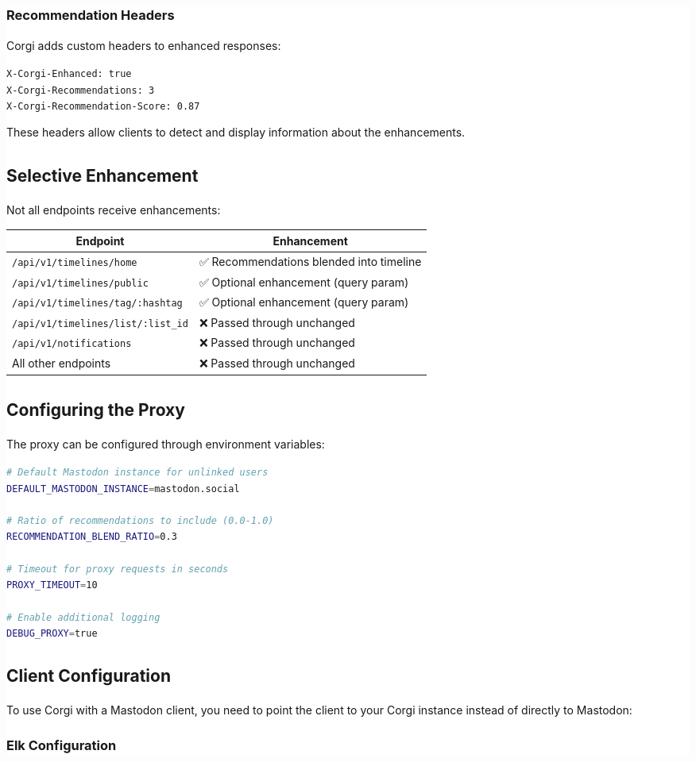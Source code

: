### Recommendation Headers

Corgi adds custom headers to enhanced responses:

```
X-Corgi-Enhanced: true
X-Corgi-Recommendations: 3
X-Corgi-Recommendation-Score: 0.87
```

These headers allow clients to detect and display information about the enhancements.

## Selective Enhancement

Not all endpoints receive enhancements:

| Endpoint | Enhancement |
|----------|-------------|
| `/api/v1/timelines/home` | ✅ Recommendations blended into timeline |
| `/api/v1/timelines/public` | ✅ Optional enhancement (query param) |
| `/api/v1/timelines/tag/:hashtag` | ✅ Optional enhancement (query param) |
| `/api/v1/timelines/list/:list_id` | ❌ Passed through unchanged |
| `/api/v1/notifications` | ❌ Passed through unchanged |
| All other endpoints | ❌ Passed through unchanged |

## Configuring the Proxy

The proxy can be configured through environment variables:

```bash
# Default Mastodon instance for unlinked users
DEFAULT_MASTODON_INSTANCE=mastodon.social

# Ratio of recommendations to include (0.0-1.0)
RECOMMENDATION_BLEND_RATIO=0.3

# Timeout for proxy requests in seconds
PROXY_TIMEOUT=10

# Enable additional logging
DEBUG_PROXY=true
```

## Client Configuration

To use Corgi with a Mastodon client, you need to point the client to your Corgi instance instead of directly to Mastodon:

### Elk Configuration
